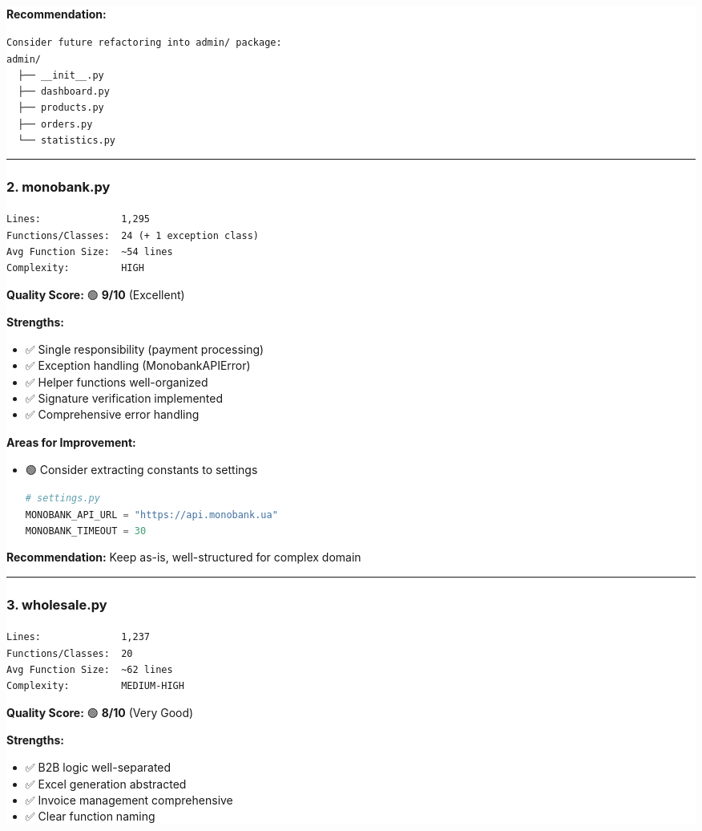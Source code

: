 **Recommendation:** 
```
Consider future refactoring into admin/ package:
admin/
  ├── __init__.py
  ├── dashboard.py
  ├── products.py
  ├── orders.py
  └── statistics.py
```

---

### 2. monobank.py

```
Lines:              1,295
Functions/Classes:  24 (+ 1 exception class)
Avg Function Size:  ~54 lines
Complexity:         HIGH
```

**Quality Score:** 🟢 **9/10** (Excellent)

**Strengths:**
- ✅ Single responsibility (payment processing)
- ✅ Exception handling (MonobankAPIError)
- ✅ Helper functions well-organized
- ✅ Signature verification implemented
- ✅ Comprehensive error handling

**Areas for Improvement:**
- 🟢 Consider extracting constants to settings
  ```python
  # settings.py
  MONOBANK_API_URL = "https://api.monobank.ua"
  MONOBANK_TIMEOUT = 30
  ```

**Recommendation:** Keep as-is, well-structured for complex domain

---

### 3. wholesale.py

```
Lines:              1,237
Functions/Classes:  20
Avg Function Size:  ~62 lines
Complexity:         MEDIUM-HIGH
```

**Quality Score:** 🟢 **8/10** (Very Good)

**Strengths:**
- ✅ B2B logic well-separated
- ✅ Excel generation abstracted
- ✅ Invoice management comprehensive
- ✅ Clear function naming
